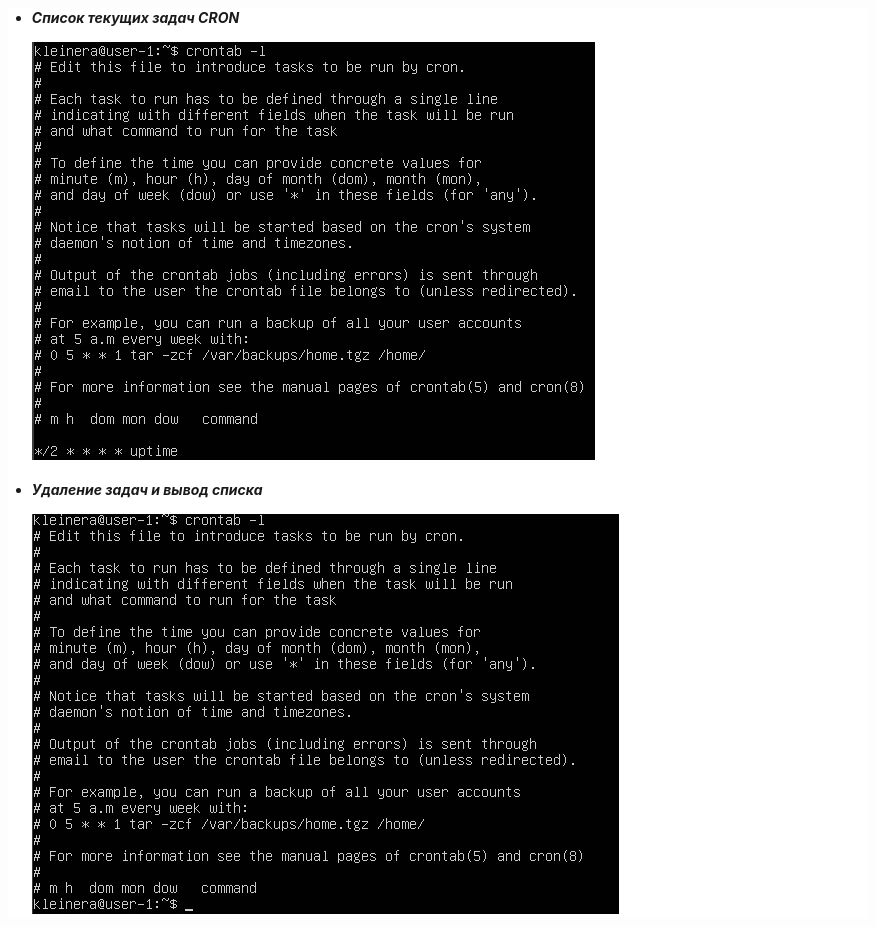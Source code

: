+ ***Список текущих задач CRON***
  
  ![54](images/54.png)

+ ***Удаление задач и вывод списка***
  
  ![55](images/55.png)